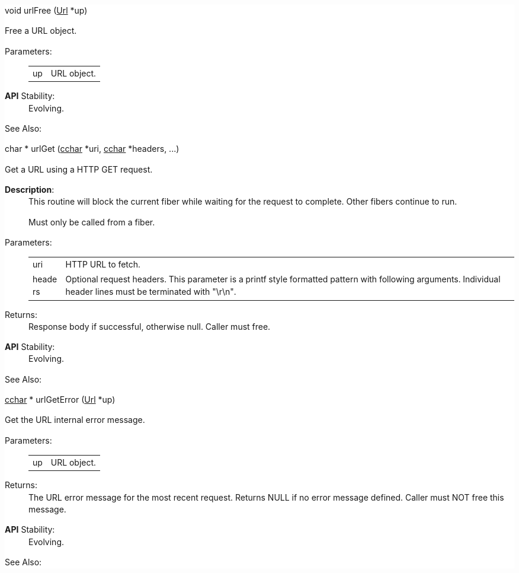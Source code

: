 <a name="group___url_1gadec04fc772b190e00ed04821e4d4e8c0"></a>
<div class="api">
  <div class="prototype">
    void
    urlFree
(<a href="#group___url" class="ref">Url</a> *up)
  </div>
  <div class="apiDetail">
<p>Free a URL object.</p>
    <dl><dt>Parameters:</dt><dd>
    <table class="parameters" title="Parameters">
    <tr><td class="param">up</td><td>URL object.</td>
    </table></dd></dl>
    <dl><dt><b>API</b> Stability:</dt><dd>Evolving.</dd></dl>
    <dl><dt>See Also:</dt><dd>
    </dd></dl>
  </div>
</div>
<a name="group___url_1ga3cab88ff3bf927914737a2e1db56168c"></a>
<div class="api">
  <div class="prototype">
    char *
    urlGet
(<a href="r.html#osdep.html#group___osdep_1ga4f52f6802d742ebd12c628e69a2bd162" class="ref">cchar</a> *uri, <a href="r.html#osdep.html#group___osdep_1ga4f52f6802d742ebd12c628e69a2bd162" class="ref">cchar</a> *headers, ...)
  </div>
  <div class="apiDetail">
<p>Get a URL using a HTTP GET request.</p>
    <dl><dt><b>Description</b>:</dt><dd>This routine will block the current fiber while waiting for the request to complete. Other fibers continue to run.</dd></dl>
    <dl><dt></dt><dd>Must only be called from a fiber.</dd></dl>
    <dl><dt>Parameters:</dt><dd>
    <table class="parameters" title="Parameters">
    <tr><td class="param">uri</td><td>HTTP URL to fetch.</td>
    <tr><td class="param">headers</td><td>Optional request headers. This parameter is a printf style formatted pattern with following arguments. Individual header lines must be terminated with &quot;\r\n&quot;.</td>
    </table></dd></dl>
    <dl><dt>Returns:</dt><dd>Response body if successful, otherwise null. Caller must free.</dd></dl>
    <dl><dt><b>API</b> Stability:</dt><dd>Evolving.</dd></dl>
    <dl><dt>See Also:</dt><dd>
    </dd></dl>
  </div>
</div>
<a name="group___url_1ga642db3762c5b24d93319ae152d0afd4a"></a>
<div class="api">
  <div class="prototype">
    <a href="r.html#osdep.html#group___osdep_1ga4f52f6802d742ebd12c628e69a2bd162" class="ref">cchar</a> *
    urlGetError
(<a href="#group___url" class="ref">Url</a> *up)
  </div>
  <div class="apiDetail">
<p>Get the URL internal error message.</p>
    <dl><dt>Parameters:</dt><dd>
    <table class="parameters" title="Parameters">
    <tr><td class="param">up</td><td>URL object.</td>
    </table></dd></dl>
    <dl><dt>Returns:</dt><dd>The URL error message for the most recent request. Returns NULL if no error message defined. Caller must NOT free this message.</dd></dl>
    <dl><dt><b>API</b> Stability:</dt><dd>Evolving.</dd></dl>
    <dl><dt>See Also:</dt><dd>
    </dd></dl>